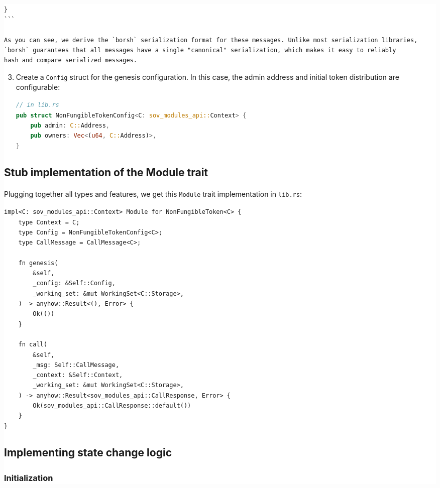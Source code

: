     }
    ```

    As you can see, we derive the `borsh` serialization format for these messages. Unlike most serialization libraries,
    `borsh` guarantees that all messages have a single "canonical" serialization, which makes it easy to reliably
    hash and compare serialized messages.

3.  Create a `Config` struct for the genesis configuration. In this case, the admin address and initial token distribution
    are configurable:

    ```rust
    // in lib.rs
    pub struct NonFungibleTokenConfig<C: sov_modules_api::Context> {
        pub admin: C::Address,
        pub owners: Vec<(u64, C::Address)>,
    }
    ```

## Stub implementation of the Module trait

Plugging together all types and features, we get this `Module` trait implementation in `lib.rs`:

```rust, ignore
impl<C: sov_modules_api::Context> Module for NonFungibleToken<C> {
    type Context = C;
    type Config = NonFungibleTokenConfig<C>;
    type CallMessage = CallMessage<C>;

    fn genesis(
        &self,
        _config: &Self::Config,
        _working_set: &mut WorkingSet<C::Storage>,
    ) -> anyhow::Result<(), Error> {
        Ok(())
    }

    fn call(
        &self,
        _msg: Self::CallMessage,
        _context: &Self::Context,
        _working_set: &mut WorkingSet<C::Storage>,
    ) -> anyhow::Result<sov_modules_api::CallResponse, Error> {
        Ok(sov_modules_api::CallResponse::default())
    }
}
```

## Implementing state change logic

### Initialization
